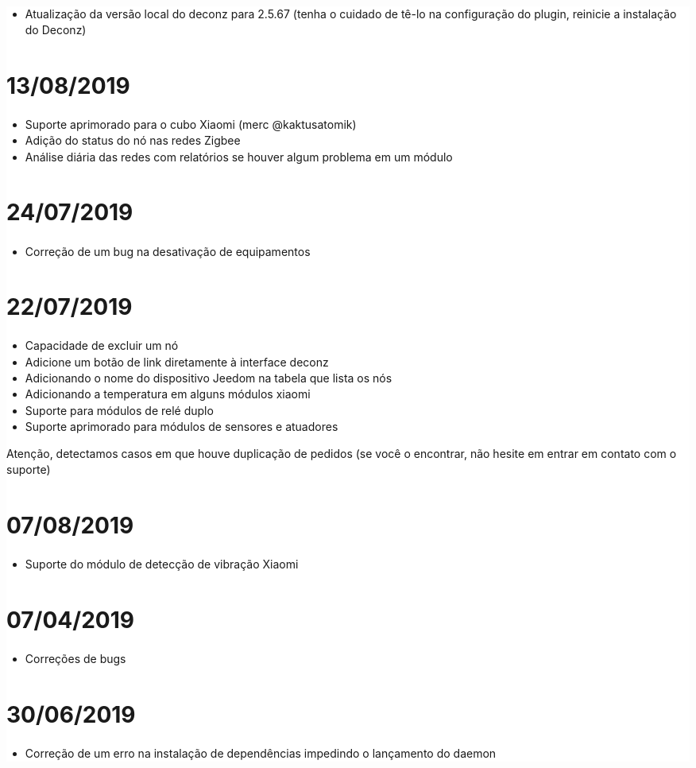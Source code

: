 - Atualização da versão local do deconz para 2.5.67 (tenha o cuidado de tê-lo na configuração do plugin, reinicie a instalação do Deconz)

# 13/08/2019

- Suporte aprimorado para o cubo Xiaomi (merc @kaktusatomik)
- Adição do status do nó nas redes Zigbee
- Análise diária das redes com relatórios se houver algum problema em um módulo

# 24/07/2019

- Correção de um bug na desativação de equipamentos

# 22/07/2019

- Capacidade de excluir um nó
- Adicione um botão de link diretamente à interface deconz
- Adicionando o nome do dispositivo Jeedom na tabela que lista os nós
- Adicionando a temperatura em alguns módulos xiaomi
- Suporte para módulos de relé duplo
- Suporte aprimorado para módulos de sensores e atuadores

Atenção, detectamos casos em que houve duplicação de pedidos (se você o encontrar, não hesite em entrar em contato com o suporte)

# 07/08/2019

- Suporte do módulo de detecção de vibração Xiaomi

# 07/04/2019

- Correções de bugs

# 30/06/2019

- Correção de um erro na instalação de dependências impedindo o lançamento do daemon
